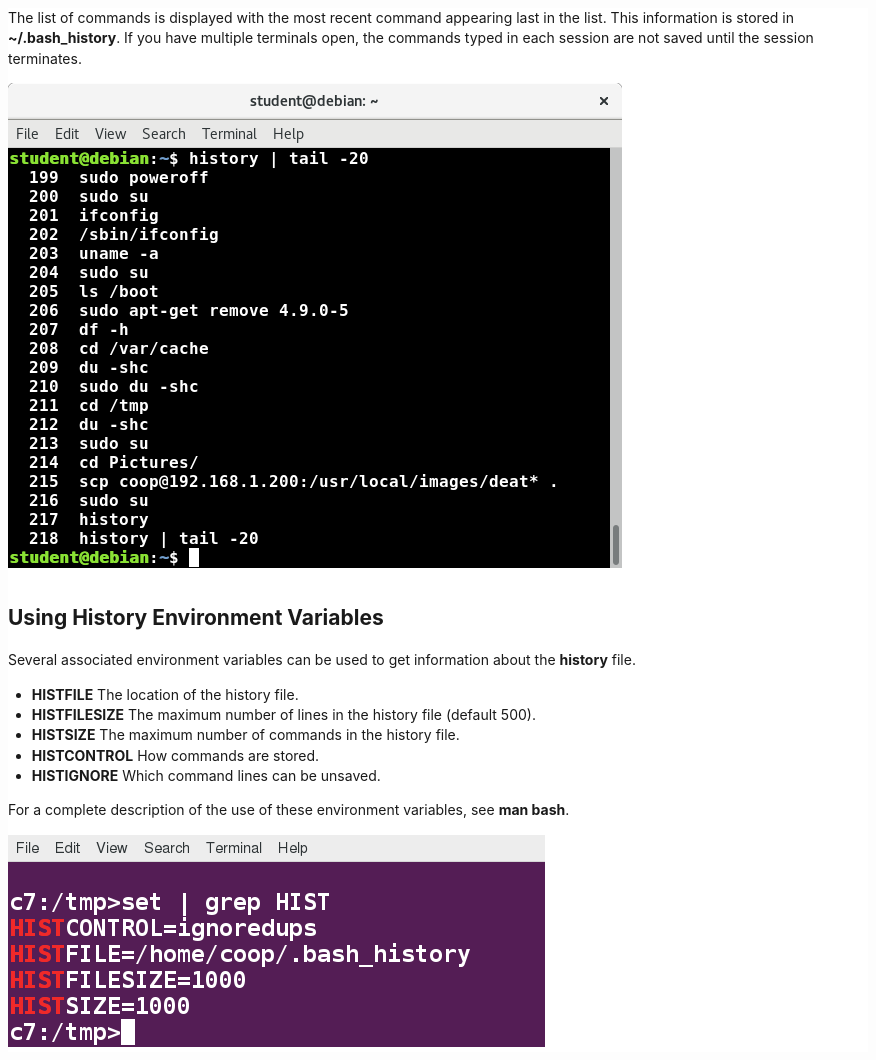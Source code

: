 The list of commands is displayed with the most recent command appearing last in the list. This information is stored in **~/.bash_history**. If you have multiple terminals open, the commands typed in each session are not saved until the session terminates.

![Recalling Previous Commands](RecallingPreviousCommands.png)

## Using History Environment Variables

Several associated environment variables can be used to get information about the **history** file.

- **HISTFILE**
    The location of the history file.
- **HISTFILESIZE**
    The maximum number of lines in the history file (default 500).
- **HISTSIZE**
    The maximum number of commands in the history file.
- **HISTCONTROL**
    How commands are stored.
- **HISTIGNORE**
    Which command lines can be unsaved.

For a complete description of the use of these environment variables, see **man bash**.

![Using History Environment Variables](UsingHistoryEnvironmentVariables.png)
